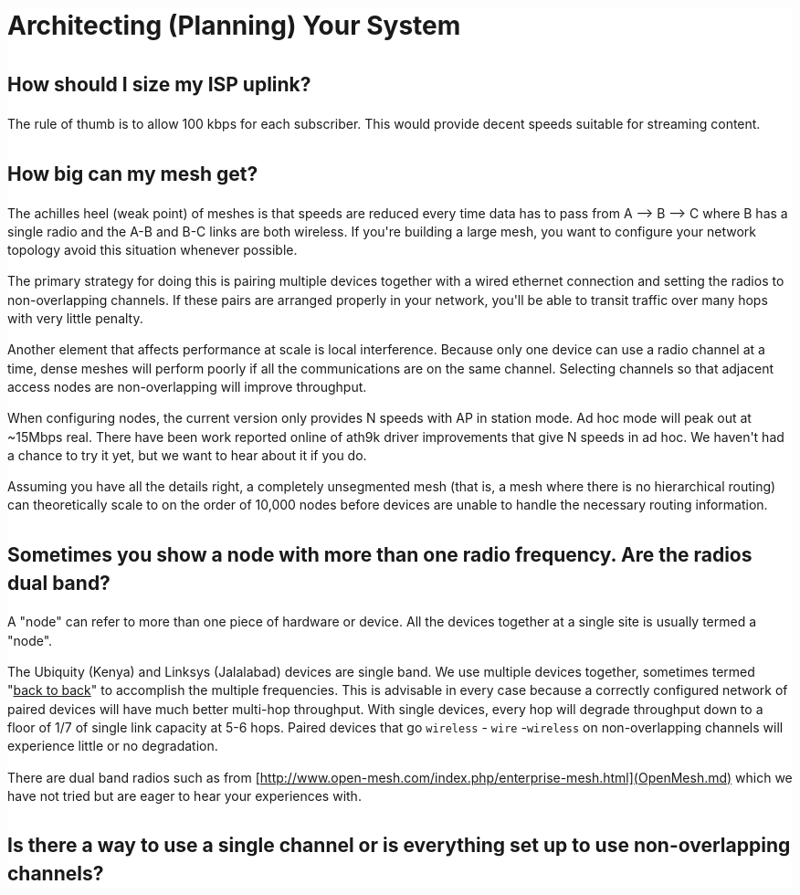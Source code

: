 # Architecting (Planning) Your System #

## How should I size my ISP uplink? ##

The rule of thumb is to allow 100 kbps for each subscriber.  This would provide decent speeds suitable for streaming content.

## How big can my mesh get? ##

The achilles heel (weak point) of meshes is that speeds are reduced every time data has to pass from A --> B --> C where B has a single radio and the A-B and B-C links are both wireless. If you're building a large mesh, you want to configure your network topology avoid this situation whenever possible.

The primary strategy for doing this is pairing multiple devices together with a wired ethernet connection and setting the radios to non-overlapping channels.  If these pairs are arranged properly in your network, you'll be able to transit traffic over many hops with very little penalty.

Another element that affects performance at scale is local interference.  Because only one device can use a radio channel at a time, dense meshes will perform poorly if all the communications are on the same channel.  Selecting channels so that adjacent access nodes are non-overlapping will improve throughput.

When configuring nodes, the current version only provides N speeds with AP in station mode.  Ad
hoc mode will peak out at ~15Mbps real.  There have been work reported
online of ath9k driver improvements that give N speeds in ad hoc.  We
haven't had a chance to try it yet, but we want to hear about it if you do.

Assuming you have all the details right, a completely unsegmented mesh (that is, a mesh where there is no hierarchical routing) can theoretically scale to on the order of 10,000 nodes before devices are unable to handle the necessary routing information.

## Sometimes you show a node with more than one radio frequency.  Are the radios dual band? ##

A "node" can refer to more than one piece of hardware or device.  All the devices together at a single site is usually termed a "node".

The Ubiquity (Kenya) and Linksys (Jalalabad) devices are single band.  We use multiple devices together, sometimes termed "[back to back](back_to_back.md)" to accomplish the multiple frequencies.  This is advisable in every case because a correctly
configured network of paired devices will have much better multi-hop
throughput.  With single devices, every hop will degrade throughput
down to a floor of 1/7 of single link capacity at 5-6 hops. Paired
devices that go `wireless` - `wire` -`wireless` on non-overlapping
channels will experience little or no degradation.

There are dual band radios such as from [http://www.open-mesh.com/index.php/enterprise-mesh.html](OpenMesh.md)  which we have not tried but are eager to hear your experiences with.

## Is there a way to use a single channel or is everything set up to use non-overlapping channels? ##
